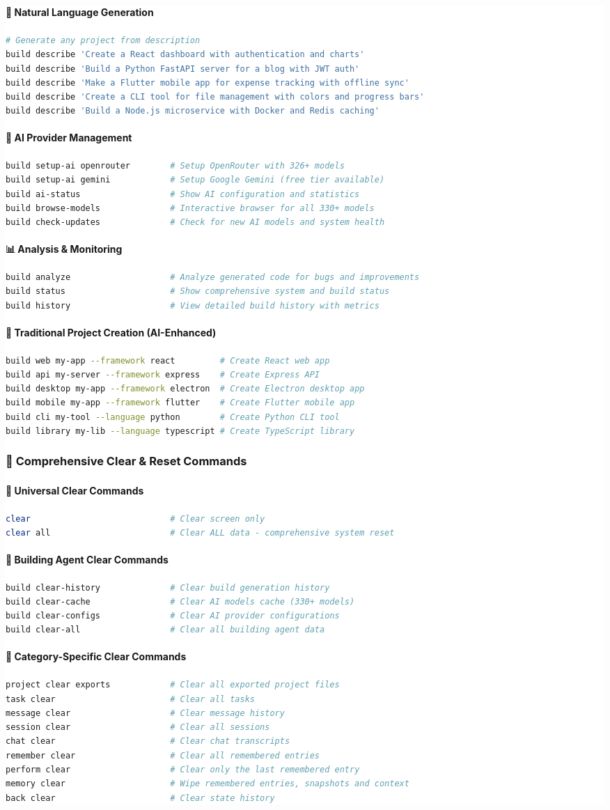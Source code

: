 #### **📝 Natural Language Generation**
```bash
# Generate any project from description
build describe 'Create a React dashboard with authentication and charts'
build describe 'Build a Python FastAPI server for a blog with JWT auth'
build describe 'Make a Flutter mobile app for expense tracking with offline sync'
build describe 'Create a CLI tool for file management with colors and progress bars'
build describe 'Build a Node.js microservice with Docker and Redis caching'
```

#### **🔧 AI Provider Management**
```bash
build setup-ai openrouter        # Setup OpenRouter with 326+ models
build setup-ai gemini            # Setup Google Gemini (free tier available)
build ai-status                  # Show AI configuration and statistics
build browse-models              # Interactive browser for all 330+ models
build check-updates              # Check for new AI models and system health
```

#### **📊 Analysis & Monitoring**
```bash
build analyze                    # Analyze generated code for bugs and improvements
build status                     # Show comprehensive system and build status
build history                    # View detailed build history with metrics
```

#### **🎯 Traditional Project Creation (AI-Enhanced)**
```bash
build web my-app --framework react         # Create React web app
build api my-server --framework express    # Create Express API
build desktop my-app --framework electron  # Create Electron desktop app
build mobile my-app --framework flutter    # Create Flutter mobile app
build cli my-tool --language python        # Create Python CLI tool
build library my-lib --language typescript # Create TypeScript library
```

### 🧹 **Comprehensive Clear & Reset Commands**

#### **🧹 Universal Clear Commands**
```bash
clear                            # Clear screen only
clear all                        # Clear ALL data - comprehensive system reset
```

#### **🔨 Building Agent Clear Commands**
```bash
build clear-history              # Clear build generation history
build clear-cache                # Clear AI models cache (330+ models)
build clear-configs              # Clear AI provider configurations
build clear-all                  # Clear all building agent data
```

#### **📂 Category-Specific Clear Commands**
```bash
project clear exports            # Clear all exported project files
task clear                       # Clear all tasks
message clear                    # Clear message history
session clear                    # Clear all sessions
chat clear                       # Clear chat transcripts
remember clear                   # Clear all remembered entries
perform clear                    # Clear only the last remembered entry
memory clear                     # Wipe remembered entries, snapshots and context
back clear                       # Clear state history
```
